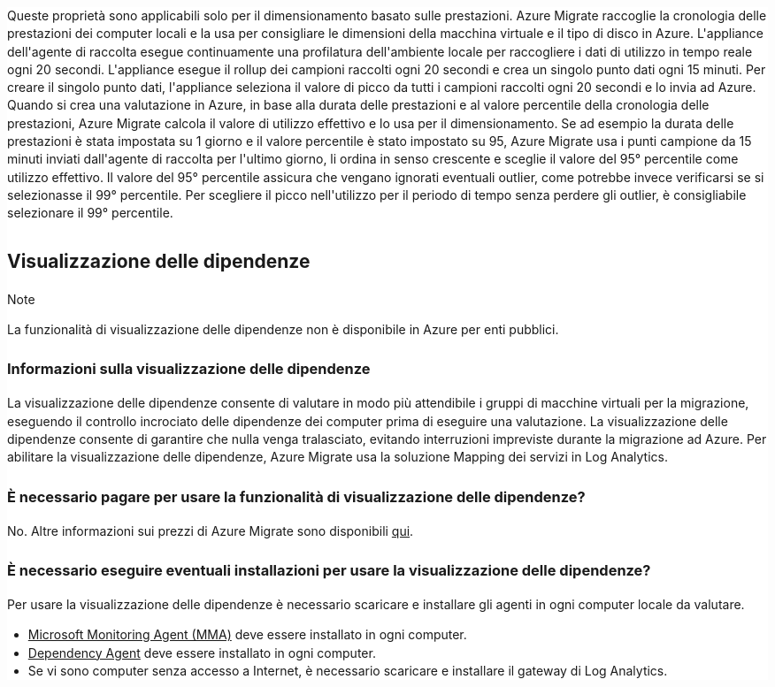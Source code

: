 Queste proprietà sono applicabili solo per il dimensionamento basato sulle prestazioni. Azure Migrate raccoglie la cronologia delle prestazioni dei computer locali e la usa per consigliare le dimensioni della macchina virtuale e il tipo di disco in Azure. L'appliance dell'agente di raccolta esegue continuamente una profilatura dell'ambiente locale per raccogliere i dati di utilizzo in tempo reale ogni 20 secondi. L'appliance esegue il rollup dei campioni raccolti ogni 20 secondi e crea un singolo punto dati ogni 15 minuti. Per creare il singolo punto dati, l'appliance seleziona il valore di picco da tutti i campioni raccolti ogni 20 secondi e lo invia ad Azure. Quando si crea una valutazione in Azure, in base alla durata delle prestazioni e al valore percentile della cronologia delle prestazioni, Azure Migrate calcola il valore di utilizzo effettivo e lo usa per il dimensionamento. Se ad esempio la durata delle prestazioni è stata impostata su 1 giorno e il valore percentile è stato impostato su 95, Azure Migrate usa i punti campione da 15 minuti inviati dall'agente di raccolta per l'ultimo giorno, li ordina in senso crescente e sceglie il valore del 95° percentile come utilizzo effettivo. Il valore del 95° percentile assicura che vengano ignorati eventuali outlier, come potrebbe invece verificarsi se si selezionasse il 99° percentile. Per scegliere il picco nell'utilizzo per il periodo di tempo senza perdere gli outlier, è consigliabile selezionare il 99° percentile.

## <a name="dependency-visualization"></a>Visualizzazione delle dipendenze

> [!NOTE]
> La funzionalità di visualizzazione delle dipendenze non è disponibile in Azure per enti pubblici.

### <a name="what-is-dependency-visualization"></a>Informazioni sulla visualizzazione delle dipendenze

La visualizzazione delle dipendenze consente di valutare in modo più attendibile i gruppi di macchine virtuali per la migrazione, eseguendo il controllo incrociato delle dipendenze dei computer prima di eseguire una valutazione. La visualizzazione delle dipendenze consente di garantire che nulla venga tralasciato, evitando interruzioni impreviste durante la migrazione ad Azure. Per abilitare la visualizzazione delle dipendenze, Azure Migrate usa la soluzione Mapping dei servizi in Log Analytics.

### <a name="do-i-need-to-pay-to-use-the-dependency-visualization-feature"></a>È necessario pagare per usare la funzionalità di visualizzazione delle dipendenze?

 No. Altre informazioni sui prezzi di Azure Migrate sono disponibili [qui](https://azure.microsoft.com/pricing/details/azure-migrate/).

### <a name="do-i-need-to-install-anything-for-dependency-visualization"></a>È necessario eseguire eventuali installazioni per usare la visualizzazione delle dipendenze?

Per usare la visualizzazione delle dipendenze è necessario scaricare e installare gli agenti in ogni computer locale da valutare.

- [Microsoft Monitoring Agent (MMA)](https://docs.microsoft.com/azure/log-analytics/log-analytics-agent-windows) deve essere installato in ogni computer.
- [Dependency Agent](https://docs.microsoft.com/azure/monitoring/monitoring-service-map-configure) deve essere installato in ogni computer.
- Se vi sono computer senza accesso a Internet, è necessario scaricare e installare il gateway di Log Analytics.
